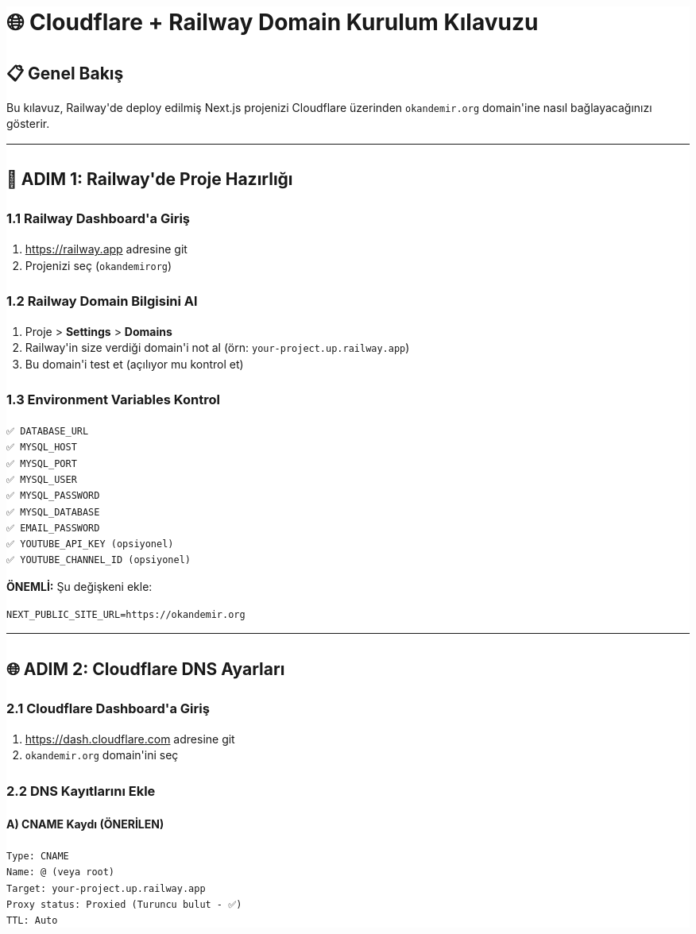 # 🌐 Cloudflare + Railway Domain Kurulum Kılavuzu

## 📋 Genel Bakış
Bu kılavuz, Railway'de deploy edilmiş Next.js projenizi Cloudflare üzerinden `okandemir.org` domain'ine nasıl bağlayacağınızı gösterir.

---

## 🚀 ADIM 1: Railway'de Proje Hazırlığı

### 1.1 Railway Dashboard'a Giriş
1. https://railway.app adresine git
2. Projenizi seç (`okandemirorg`)

### 1.2 Railway Domain Bilgisini Al
1. Proje > **Settings** > **Domains**
2. Railway'in size verdiği domain'i not al (örn: `your-project.up.railway.app`)
3. Bu domain'i test et (açılıyor mu kontrol et)

### 1.3 Environment Variables Kontrol
```
✅ DATABASE_URL
✅ MYSQL_HOST
✅ MYSQL_PORT
✅ MYSQL_USER
✅ MYSQL_PASSWORD
✅ MYSQL_DATABASE
✅ EMAIL_PASSWORD
✅ YOUTUBE_API_KEY (opsiyonel)
✅ YOUTUBE_CHANNEL_ID (opsiyonel)
```

**ÖNEMLİ:** Şu değişkeni ekle:
```
NEXT_PUBLIC_SITE_URL=https://okandemir.org
```

---

## 🌐 ADIM 2: Cloudflare DNS Ayarları

### 2.1 Cloudflare Dashboard'a Giriş
1. https://dash.cloudflare.com adresine git
2. `okandemir.org` domain'ini seç

### 2.2 DNS Kayıtlarını Ekle

#### A) CNAME Kaydı (ÖNERİLEN)
```
Type: CNAME
Name: @ (veya root)
Target: your-project.up.railway.app
Proxy status: Proxied (Turuncu bulut - ✅)
TTL: Auto
```
